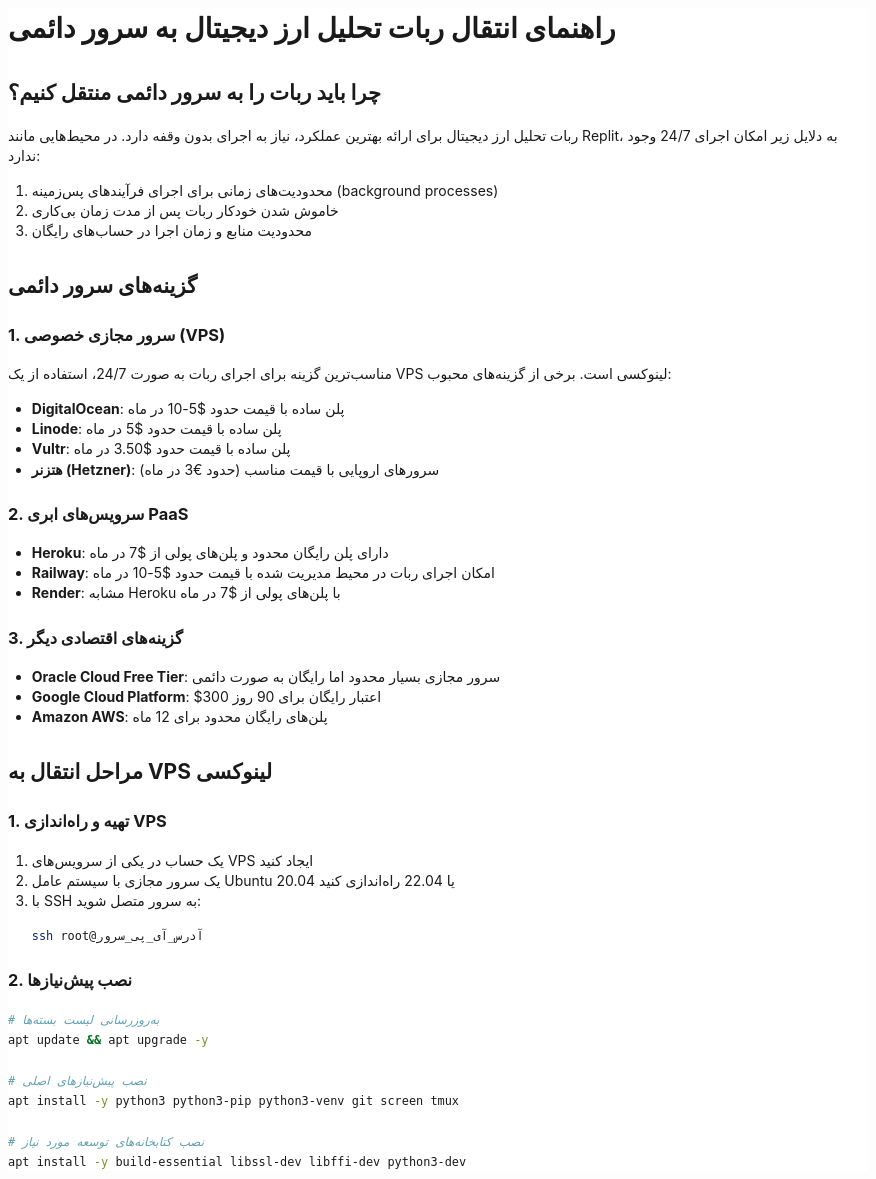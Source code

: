 # راهنمای انتقال ربات تحلیل ارز دیجیتال به سرور دائمی

## چرا باید ربات را به سرور دائمی منتقل کنیم؟

ربات تحلیل ارز دیجیتال برای ارائه بهترین عملکرد، نیاز به اجرای بدون وقفه دارد. در محیط‌هایی مانند Replit، به دلایل زیر امکان اجرای 24/7 وجود ندارد:

1. محدودیت‌های زمانی برای اجرای فرآیندهای پس‌زمینه (background processes)
2. خاموش شدن خودکار ربات پس از مدت زمان بی‌کاری
3. محدودیت منابع و زمان اجرا در حساب‌های رایگان

## گزینه‌های سرور دائمی

### 1. سرور مجازی خصوصی (VPS)

مناسب‌ترین گزینه برای اجرای ربات به صورت 24/7، استفاده از یک VPS لینوکسی است. برخی از گزینه‌های محبوب:

- **DigitalOcean**: پلن ساده با قیمت حدود $5-10 در ماه
- **Linode**: پلن ساده با قیمت حدود $5 در ماه
- **Vultr**: پلن ساده با قیمت حدود $3.50 در ماه
- **هتزنر (Hetzner)**: سرورهای اروپایی با قیمت مناسب (حدود €3 در ماه)

### 2. سرویس‌های ابری PaaS

- **Heroku**: دارای پلن رایگان محدود و پلن‌های پولی از $7 در ماه
- **Railway**: امکان اجرای ربات در محیط مدیریت شده با قیمت حدود $5-10 در ماه
- **Render**: مشابه Heroku با پلن‌های پولی از $7 در ماه

### 3. گزینه‌های اقتصادی دیگر

- **Oracle Cloud Free Tier**: سرور مجازی بسیار محدود اما رایگان به صورت دائمی
- **Google Cloud Platform**: $300 اعتبار رایگان برای 90 روز
- **Amazon AWS**: پلن‌های رایگان محدود برای 12 ماه

## مراحل انتقال به VPS لینوکسی

### 1. تهیه و راه‌اندازی VPS

1. یک حساب در یکی از سرویس‌های VPS ایجاد کنید
2. یک سرور مجازی با سیستم عامل Ubuntu 20.04 یا 22.04 راه‌اندازی کنید
3. با SSH به سرور متصل شوید:
   ```bash
   ssh root@آدرس_آی_پی_سرور
   ```

### 2. نصب پیش‌نیازها

```bash
# به‌روزرسانی لیست بسته‌ها
apt update && apt upgrade -y

# نصب پیش‌نیازهای اصلی
apt install -y python3 python3-pip python3-venv git screen tmux

# نصب کتابخانه‌های توسعه مورد نیاز
apt install -y build-essential libssl-dev libffi-dev python3-dev
```

